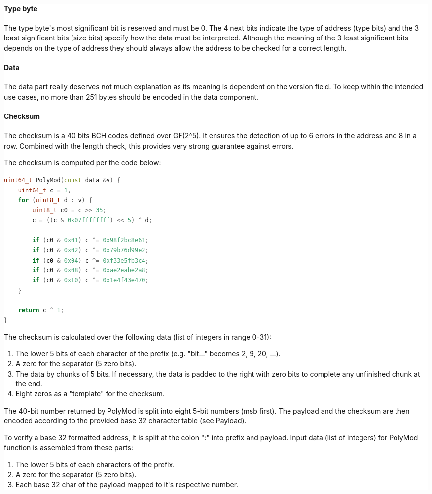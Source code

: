 #### Type byte

The type byte's most significant bit is reserved and must be 0. The 4 next bits indicate the type of address (type bits) and the 3 least significant bits (size bits) specify how the data must be interpreted. Although the meaning of the 3 least significant bits depends on the type of address they should always allow the address to be checked for a correct length.

#### Data

The data part really deserves not much explanation as its meaning is dependent on the version field. To keep within the intended use cases, no more than 251 bytes should be encoded in the data component.

#### Checksum

The checksum is a 40 bits BCH codes defined over GF(2^5). It ensures the detection of up to 6 errors in the address and 8 in a row. Combined with the length check, this provides very strong guarantee against errors.

The checksum is computed per the code below:

````cpp
uint64_t PolyMod(const data &v) {
    uint64_t c = 1;
    for (uint8_t d : v) {
        uint8_t c0 = c >> 35;
        c = ((c & 0x07ffffffff) << 5) ^ d;
        
        if (c0 & 0x01) c ^= 0x98f2bc8e61;
        if (c0 & 0x02) c ^= 0x79b76d99e2;
        if (c0 & 0x04) c ^= 0xf33e5fb3c4;
        if (c0 & 0x08) c ^= 0xae2eabe2a8;
        if (c0 & 0x10) c ^= 0x1e4f43e470;
    }
    
    return c ^ 1;
}
````

The checksum is calculated over the following data (list of integers in range 0-31):
1. The lower 5 bits of each character of the prefix (e.g. "bit..." becomes 2, 9, 20, ...).
2. A zero for the separator (5 zero bits).
3. The data by chunks of 5 bits. If necessary, the data is padded to the right with zero bits to complete any unfinished chunk at the end.
4. Eight zeros as a "template" for the checksum.

The 40-bit number returned by PolyMod is split into eight 5-bit numbers (msb first). The payload and the checksum are then encoded according to the provided base 32 character table (see [Payload](#payload)).

To verify a base 32 formatted address, it is split at the colon ":" into prefix and payload. Input data (list of integers) for PolyMod function is assembled from these parts:
1. The lower 5 bits of each characters of the prefix.
2. A zero for the separator (5 zero bits).
3. Each base 32 char of the payload mapped to it's respective number.
